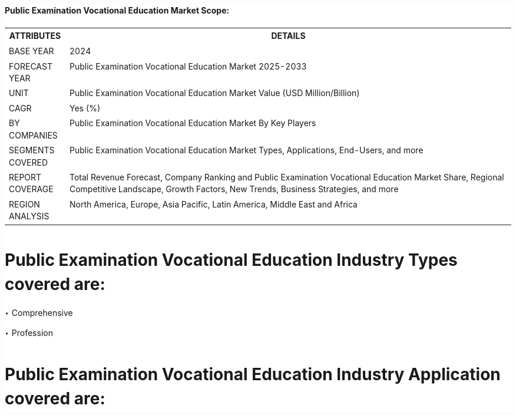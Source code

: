 <h4>Public Examination Vocational Education Market Scope:</h4>
<table>
<tr>
<th>ATTRIBUTES</th>
<th>DETAILS</th>
</tr>
<tr>
<td>BASE YEAR</td>
<td>2024</td>
</tr>
<tr>
<td>FORECAST YEAR</td>
<td>Public Examination Vocational Education Market 2025-2033</td>
</tr>
<tr>
<td>UNIT</td>
<td>Public Examination Vocational Education Market Value (USD Million/Billion)</td>
<tr>
<td>CAGR</td>
<td>Yes (%)</td>
</tr>
</tr>
<tr>
<td>BY COMPANIES</td>
<td>Public Examination Vocational Education Market By Key Players</td>
</tr>
<tr>
<td>SEGMENTS COVERED</td>
<td>Public Examination Vocational Education Market Types, Applications, End-Users, and more</td>
</tr>
<tr>
<td>REPORT COVERAGE</td>
<td>Total Revenue Forecast, Company Ranking and Public Examination Vocational Education Market Share, Regional Competitive Landscape, Growth Factors, New Trends, Business Strategies, and more</td>
</tr>
<tr>
<td>REGION ANALYSIS</td>
<td>North America, Europe, Asia Pacific, Latin America, Middle East and Africa</td>
</tr>
</table>

# <strong>Public Examination Vocational Education Industry Types covered are:</strong>

‣ Comprehensive

‣ Profession

# <strong>Public Examination Vocational Education Industry Application covered are:</strong>
